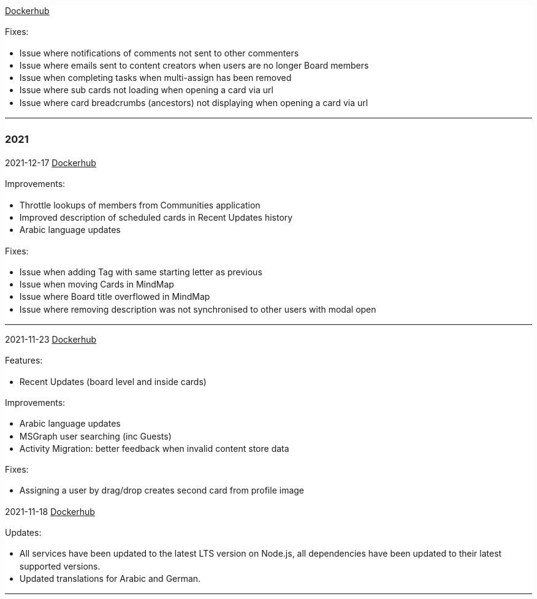 [Dockerhub](https://hub.docker.com/repository/docker/iswkudos/kudos-boards/tags?page=1&name=2022-01-07)

Fixes:

- Issue where notifications of comments not sent to other commenters
- Issue where emails sent to content creators when users are no longer Board members
- Issue when completing tasks when multi-assign has been removed
- Issue where sub cards not loading when opening a card via url
- Issue where card breadcrumbs (ancestors) not displaying when opening a card via url

---

### 2021

2021-12-17
[Dockerhub](https://hub.docker.com/repository/docker/iswkudos/kudos-boards/tags?page=1&name=2021-12-17)

Improvements:

- Throttle lookups of members from Communities application
- Improved description of scheduled cards in Recent Updates history
- Arabic language updates

Fixes:

- Issue when adding Tag with same starting letter as previous
- Issue when moving Cards in MindMap
- Issue where Board title overflowed in MindMap
- Issue where removing description was not synchronised to other users with modal open

---

2021-11-23
[Dockerhub](https://hub.docker.com/repository/docker/iswkudos/kudos-boards/tags?page=1&name=2021-11-23)

Features:

- Recent Updates (board level and inside cards)

Improvements:

- Arabic language updates
- MSGraph user searching (inc Guests)
- Activity Migration: better feedback when invalid content store data

Fixes:

- Assigning a user by drag/drop creates second card from profile image

2021-11-18
[Dockerhub](https://hub.docker.com/repository/docker/iswkudos/kudos-boards/tags?page=1&name=2021-11-18)

Updates:

- All services have been updated to the latest LTS version on Node.js, all dependencies have been updated to their latest supported versions.
- Updated translations for Arabic and German.

---